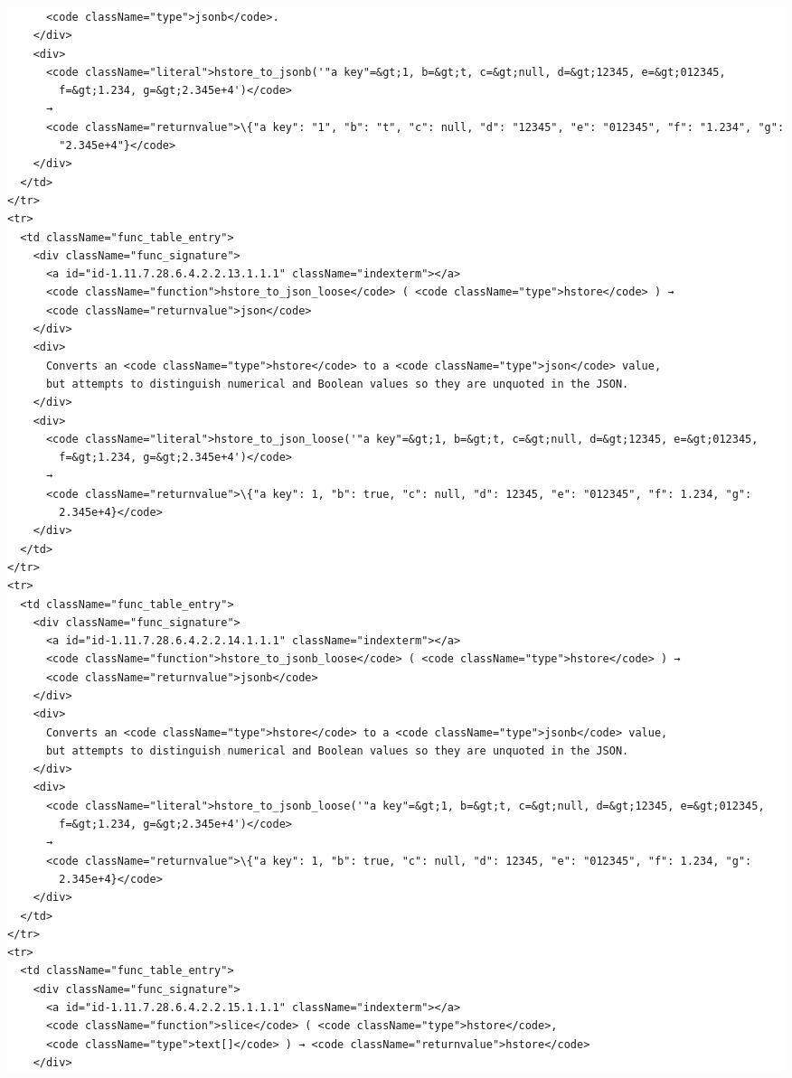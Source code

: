           <code className="type">jsonb</code>.
        </div>
        <div>
          <code className="literal">hstore_to_jsonb('"a key"=&gt;1, b=&gt;t, c=&gt;null, d=&gt;12345, e=&gt;012345,
            f=&gt;1.234, g=&gt;2.345e+4')</code>
          →
          <code className="returnvalue">\{"a key": "1", "b": "t", "c": null, "d": "12345", "e": "012345", "f": "1.234", "g":
            "2.345e+4"}</code>
        </div>
      </td>
    </tr>
    <tr>
      <td className="func_table_entry">
        <div className="func_signature">
          <a id="id-1.11.7.28.6.4.2.2.13.1.1.1" className="indexterm"></a>
          <code className="function">hstore_to_json_loose</code> ( <code className="type">hstore</code> ) →
          <code className="returnvalue">json</code>
        </div>
        <div>
          Converts an <code className="type">hstore</code> to a <code className="type">json</code> value,
          but attempts to distinguish numerical and Boolean values so they are unquoted in the JSON.
        </div>
        <div>
          <code className="literal">hstore_to_json_loose('"a key"=&gt;1, b=&gt;t, c=&gt;null, d=&gt;12345, e=&gt;012345,
            f=&gt;1.234, g=&gt;2.345e+4')</code>
          →
          <code className="returnvalue">\{"a key": 1, "b": true, "c": null, "d": 12345, "e": "012345", "f": 1.234, "g":
            2.345e+4}</code>
        </div>
      </td>
    </tr>
    <tr>
      <td className="func_table_entry">
        <div className="func_signature">
          <a id="id-1.11.7.28.6.4.2.2.14.1.1.1" className="indexterm"></a>
          <code className="function">hstore_to_jsonb_loose</code> ( <code className="type">hstore</code> ) →
          <code className="returnvalue">jsonb</code>
        </div>
        <div>
          Converts an <code className="type">hstore</code> to a <code className="type">jsonb</code> value,
          but attempts to distinguish numerical and Boolean values so they are unquoted in the JSON.
        </div>
        <div>
          <code className="literal">hstore_to_jsonb_loose('"a key"=&gt;1, b=&gt;t, c=&gt;null, d=&gt;12345, e=&gt;012345,
            f=&gt;1.234, g=&gt;2.345e+4')</code>
          →
          <code className="returnvalue">\{"a key": 1, "b": true, "c": null, "d": 12345, "e": "012345", "f": 1.234, "g":
            2.345e+4}</code>
        </div>
      </td>
    </tr>
    <tr>
      <td className="func_table_entry">
        <div className="func_signature">
          <a id="id-1.11.7.28.6.4.2.2.15.1.1.1" className="indexterm"></a>
          <code className="function">slice</code> ( <code className="type">hstore</code>,
          <code className="type">text[]</code> ) → <code className="returnvalue">hstore</code>
        </div>
